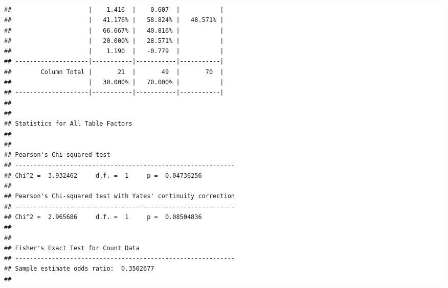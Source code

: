     ##                     |    1.416  |    0.607  |           | 
    ##                     |   41.176% |   58.824% |   48.571% | 
    ##                     |   66.667% |   40.816% |           | 
    ##                     |   20.000% |   28.571% |           | 
    ##                     |    1.190  |   -0.779  |           | 
    ## --------------------|-----------|-----------|-----------|
    ##        Column Total |       21  |       49  |       70  | 
    ##                     |   30.000% |   70.000% |           | 
    ## --------------------|-----------|-----------|-----------|
    ## 
    ##  
    ## Statistics for All Table Factors
    ## 
    ## 
    ## Pearson's Chi-squared test 
    ## ------------------------------------------------------------
    ## Chi^2 =  3.932462     d.f. =  1     p =  0.04736256 
    ## 
    ## Pearson's Chi-squared test with Yates' continuity correction 
    ## ------------------------------------------------------------
    ## Chi^2 =  2.965686     d.f. =  1     p =  0.08504836 
    ## 
    ##  
    ## Fisher's Exact Test for Count Data
    ## ------------------------------------------------------------
    ## Sample estimate odds ratio:  0.3502677 
    ## 